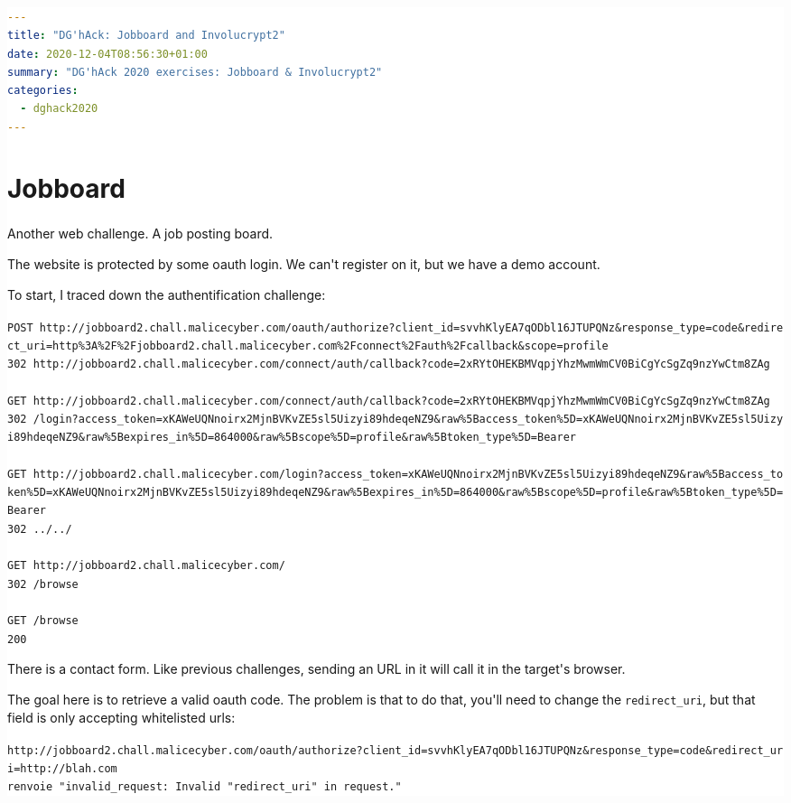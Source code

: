 ```yaml
---
title: "DG'hAck: Jobboard and Involucrypt2"
date: 2020-12-04T08:56:30+01:00
summary: "DG'hAck 2020 exercises: Jobboard & Involucrypt2"
categories:
  - dghack2020
---
```


# Jobboard

Another web challenge. A job posting board.

The website is protected by some oauth login. We can't register on it, but we have a demo account.

To start, I traced down the authentification challenge:

```
POST http://jobboard2.chall.malicecyber.com/oauth/authorize?client_id=svvhKlyEA7qODbl16JTUPQNz&response_type=code&redirect_uri=http%3A%2F%2Fjobboard2.chall.malicecyber.com%2Fconnect%2Fauth%2Fcallback&scope=profile
302 http://jobboard2.chall.malicecyber.com/connect/auth/callback?code=2xRYtOHEKBMVqpjYhzMwmWmCV0BiCgYcSgZq9nzYwCtm8ZAg

GET http://jobboard2.chall.malicecyber.com/connect/auth/callback?code=2xRYtOHEKBMVqpjYhzMwmWmCV0BiCgYcSgZq9nzYwCtm8ZAg
302 /login?access_token=xKAWeUQNnoirx2MjnBVKvZE5sl5Uizyi89hdeqeNZ9&raw%5Baccess_token%5D=xKAWeUQNnoirx2MjnBVKvZE5sl5Uizyi89hdeqeNZ9&raw%5Bexpires_in%5D=864000&raw%5Bscope%5D=profile&raw%5Btoken_type%5D=Bearer

GET http://jobboard2.chall.malicecyber.com/login?access_token=xKAWeUQNnoirx2MjnBVKvZE5sl5Uizyi89hdeqeNZ9&raw%5Baccess_token%5D=xKAWeUQNnoirx2MjnBVKvZE5sl5Uizyi89hdeqeNZ9&raw%5Bexpires_in%5D=864000&raw%5Bscope%5D=profile&raw%5Btoken_type%5D=Bearer
302 ../../

GET http://jobboard2.chall.malicecyber.com/
302 /browse

GET /browse
200
```

There is a contact form. Like previous challenges, sending an URL in it will call it in the target's browser.

The goal here is to retrieve a valid oauth code. The problem is that to do that, you'll need to change the `redirect_uri`, but that field is only accepting whitelisted urls:

```
http://jobboard2.chall.malicecyber.com/oauth/authorize?client_id=svvhKlyEA7qODbl16JTUPQNz&response_type=code&redirect_uri=http://blah.com
renvoie "invalid_request: Invalid "redirect_uri" in request."
```
